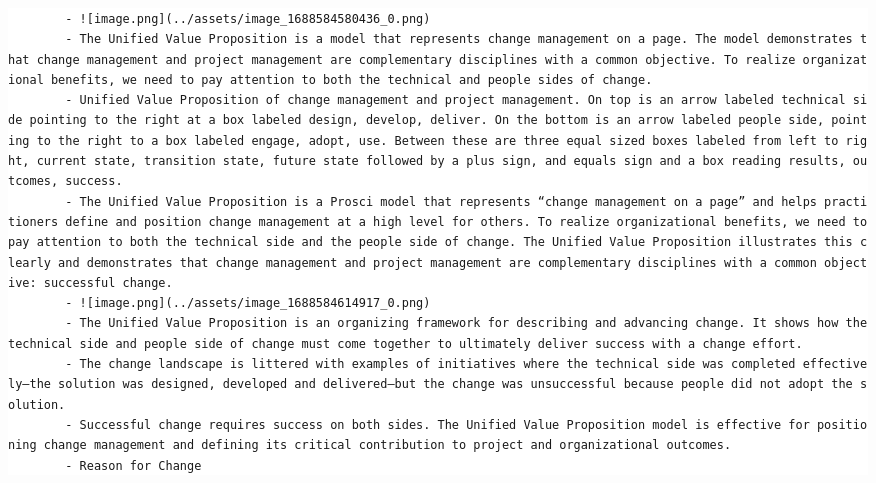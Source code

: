 			- ![image.png](../assets/image_1688584580436_0.png)
			- The Unified Value Proposition is a model that represents change management on a page. The model demonstrates that change management and project management are complementary disciplines with a common objective. To realize organizational benefits, we need to pay attention to both the technical and people sides of change.
			- Unified Value Proposition of change management and project management. On top is an arrow labeled technical side pointing to the right at a box labeled design, develop, deliver. On the bottom is an arrow labeled people side, pointing to the right to a box labeled engage, adopt, use. Between these are three equal sized boxes labeled from left to right, current state, transition state, future state followed by a plus sign, and equals sign and a box reading results, outcomes, success.
			- The Unified Value Proposition is a Prosci model that represents “change management on a page” and helps practitioners define and position change management at a high level for others. To realize organizational benefits, we need to pay attention to both the technical side and the people side of change. The Unified Value Proposition illustrates this clearly and demonstrates that change management and project management are complementary disciplines with a common objective: successful change.
			- ![image.png](../assets/image_1688584614917_0.png)
			- The Unified Value Proposition is an organizing framework for describing and advancing change. It shows how the technical side and people side of change must come together to ultimately deliver success with a change effort.
			- The change landscape is littered with examples of initiatives where the technical side was completed effectively—the solution was designed, developed and delivered—but the change was unsuccessful because people did not adopt the solution.
			- Successful change requires success on both sides. The Unified Value Proposition model is effective for positioning change management and defining its critical contribution to project and organizational outcomes.
			- Reason for Change